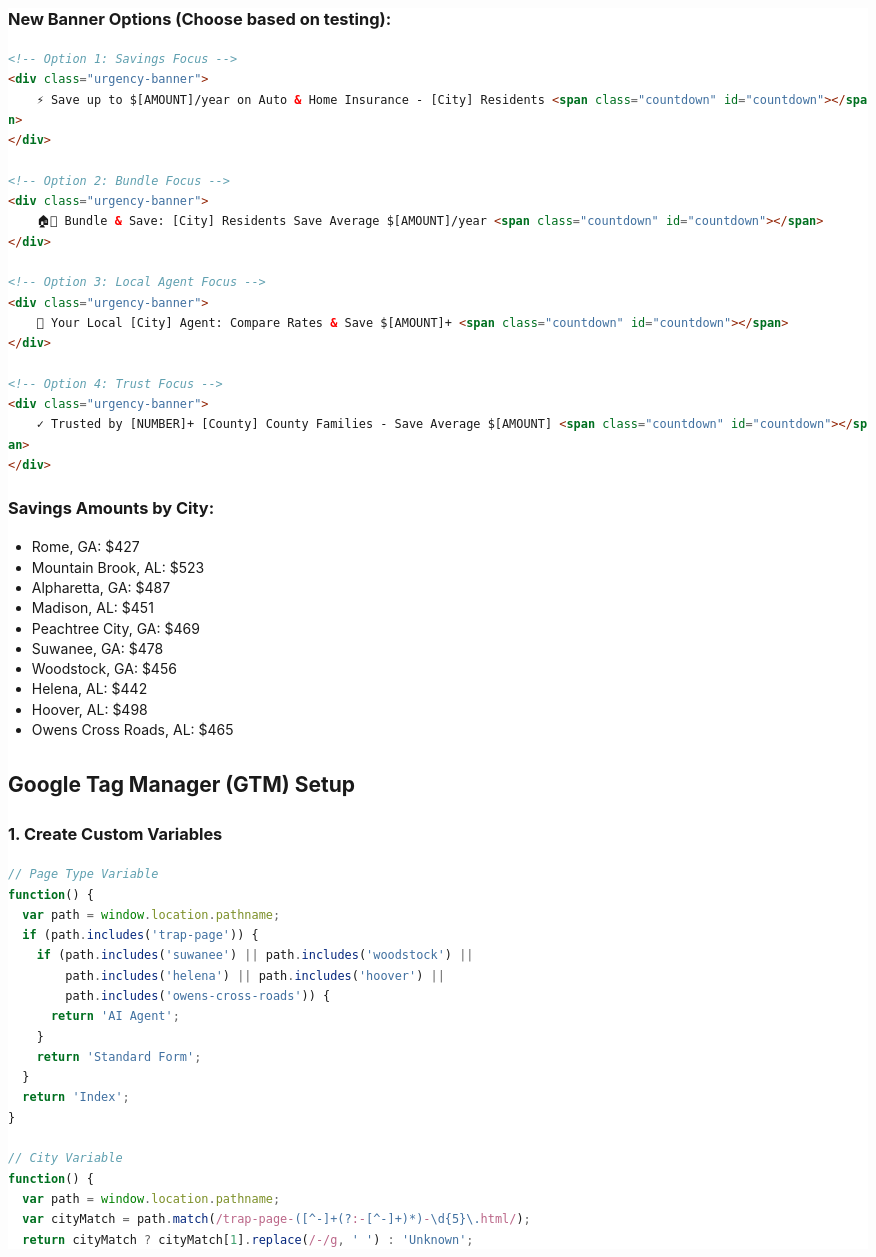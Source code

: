 ### New Banner Options (Choose based on testing):
```html
<!-- Option 1: Savings Focus -->
<div class="urgency-banner">
    ⚡ Save up to $[AMOUNT]/year on Auto & Home Insurance - [City] Residents <span class="countdown" id="countdown"></span>
</div>

<!-- Option 2: Bundle Focus -->
<div class="urgency-banner">
    🏠🚗 Bundle & Save: [City] Residents Save Average $[AMOUNT]/year <span class="countdown" id="countdown"></span>
</div>

<!-- Option 3: Local Agent Focus -->
<div class="urgency-banner">
    📍 Your Local [City] Agent: Compare Rates & Save $[AMOUNT]+ <span class="countdown" id="countdown"></span>
</div>

<!-- Option 4: Trust Focus -->
<div class="urgency-banner">
    ✓ Trusted by [NUMBER]+ [County] County Families - Save Average $[AMOUNT] <span class="countdown" id="countdown"></span>
</div>
```

### Savings Amounts by City:
- Rome, GA: $427
- Mountain Brook, AL: $523
- Alpharetta, GA: $487
- Madison, AL: $451
- Peachtree City, GA: $469
- Suwanee, GA: $478
- Woodstock, GA: $456
- Helena, AL: $442
- Hoover, AL: $498
- Owens Cross Roads, AL: $465

## Google Tag Manager (GTM) Setup

### 1. Create Custom Variables
```javascript
// Page Type Variable
function() {
  var path = window.location.pathname;
  if (path.includes('trap-page')) {
    if (path.includes('suwanee') || path.includes('woodstock') || 
        path.includes('helena') || path.includes('hoover') || 
        path.includes('owens-cross-roads')) {
      return 'AI Agent';
    }
    return 'Standard Form';
  }
  return 'Index';
}

// City Variable
function() {
  var path = window.location.pathname;
  var cityMatch = path.match(/trap-page-([^-]+(?:-[^-]+)*)-\d{5}\.html/);
  return cityMatch ? cityMatch[1].replace(/-/g, ' ') : 'Unknown';
```